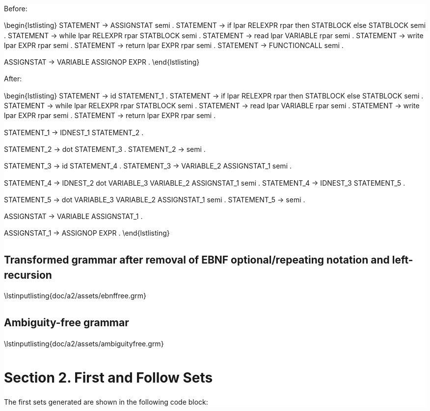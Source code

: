 Before:

\begin{lstlisting}
STATEMENT -> ASSIGNSTAT semi .
STATEMENT -> if lpar RELEXPR rpar then STATBLOCK else STATBLOCK semi .
STATEMENT -> while lpar RELEXPR rpar STATBLOCK semi .
STATEMENT -> read lpar VARIABLE rpar semi .
STATEMENT -> write lpar EXPR rpar semi .
STATEMENT -> return lpar EXPR rpar semi .
STATEMENT -> FUNCTIONCALL semi .

ASSIGNSTAT -> VARIABLE ASSIGNOP EXPR .
\end{lstlisting}

After:

\begin{lstlisting}
STATEMENT -> id STATEMENT_1 .
STATEMENT -> if lpar RELEXPR rpar then STATBLOCK else STATBLOCK semi .
STATEMENT -> while lpar RELEXPR rpar STATBLOCK semi .
STATEMENT -> read lpar VARIABLE rpar semi .
STATEMENT -> write lpar EXPR rpar semi .
STATEMENT -> return lpar EXPR rpar semi .

STATEMENT_1 -> IDNEST_1 STATEMENT_2 .

STATEMENT_2 -> dot STATEMENT_3 .
STATEMENT_2 -> semi .

STATEMENT_3 -> id STATEMENT_4 .
STATEMENT_3 -> VARIABLE_2 ASSIGNSTAT_1 semi .

STATEMENT_4 -> IDNEST_2 dot VARIABLE_3 VARIABLE_2 ASSIGNSTAT_1 semi .
STATEMENT_4 -> IDNEST_3 STATEMENT_5 .

STATEMENT_5 -> dot VARIABLE_3 VARIABLE_2 ASSIGNSTAT_1 semi .
STATEMENT_5 -> semi .

ASSIGNSTAT -> VARIABLE ASSIGNSTAT_1 .

ASSIGNSTAT_1 -> ASSIGNOP EXPR .
\end{lstlisting}

## Transformed grammar after removal of EBNF optional/repeating notation and left-recursion

\lstinputlisting{doc/a2/assets/ebnffree.grm}

## Ambiguity-free grammar

\lstinputlisting{doc/a2/assets/ambiguityfree.grm}

# Section 2. First and Follow Sets

The first sets generated are shown in the following code block:
